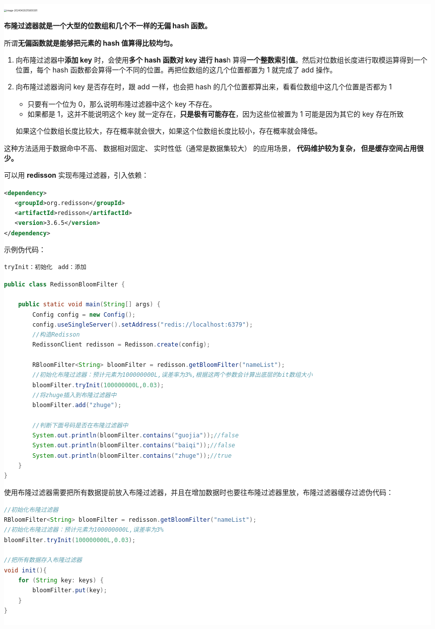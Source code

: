 <img src="D:\Java\project\myblog\public\images\image-20240429215800391.png" alt="image-20240429215800391" style="zoom:33%;" />

**布隆过滤器就是一个大型的位数组和几个不一样的无偏 hash 函数。**

所谓**无偏函数就是能够把元素的 hash 值算得比较均匀。**

1. 向布隆过滤器中**添加 key** 时，会使用**多个 hash 函数对 key 进行 has**h 算得**一个整数索引值**。然后对位数组长度进行取模运算得到一个位置，每个 hash 函数都会算得一个不同的位置。再把位数组的这几个位置都置为 1 就完成了 add 操作。

2. 向布隆过滤器询问 key 是否存在时，跟 add 一样，也会把 hash 的几个位置都算出来，看看位数组中这几个位置是否都为 1

   - 只要有一个位为 0，那么说明布隆过滤器中这个 key 不存在。
   - 如果都是 1，这并不能说明这个 key 就一定存在，**只是极有可能存在**，因为这些位被置为 1 可能是因为其它的 key 存在所致

   如果这个位数组长度比较大，存在概率就会很大，如果这个位数组长度比较小，存在概率就会降低。

这种方法适用于数据命中不高、 数据相对固定、 实时性低（通常是数据集较大） 的应用场景， **代码维护较为复杂， 但是缓存空间占用很少。**

可以用 **redisson** 实现布隆过滤器，引入依赖：

```XML
<dependency>
   <groupId>org.redisson</groupId>
   <artifactId>redisson</artifactId>
   <version>3.6.5</version>
</dependency>
```

示例伪代码：

`tryInit：初始化`     ` add：添加`

```java
public class RedissonBloomFilter {
 
    public static void main(String[] args) {
        Config config = new Config();
        config.useSingleServer().setAddress("redis://localhost:6379");
        //构造Redisson
        RedissonClient redisson = Redisson.create(config);
 
        RBloomFilter<String> bloomFilter = redisson.getBloomFilter("nameList");
        //初始化布隆过滤器：预计元素为100000000L,误差率为3%,根据这两个参数会计算出底层的bit数组大小
        bloomFilter.tryInit(100000000L,0.03);
        //将zhuge插入到布隆过滤器中
        bloomFilter.add("zhuge");
 
        //判断下面号码是否在布隆过滤器中
        System.out.println(bloomFilter.contains("guojia"));//false
        System.out.println(bloomFilter.contains("baiqi"));//false
        System.out.println(bloomFilter.contains("zhuge"));//true
    }
}
```

使用布隆过滤器需要把所有数据提前放入布隆过滤器，并且在增加数据时也要往布隆过滤器里放，布隆过滤器缓存过滤伪代码：

```java
//初始化布隆过滤器
RBloomFilter<String> bloomFilter = redisson.getBloomFilter("nameList");
//初始化布隆过滤器：预计元素为100000000L,误差率为3%
bloomFilter.tryInit(100000000L,0.03);
        
//把所有数据存入布隆过滤器
void init(){
    for (String key: keys) {
        bloomFilter.put(key);
    }
}
 
```